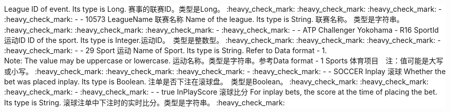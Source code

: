   <td>League ID of event. Its type is Long. 赛事的联赛ID。类型是Long。</td>
  <td>:heavy_check_mark:</td>
  <td>:heavy_check_mark:</td>
  <td>:heavy_check_mark:</td>
  <td>-</td>
  <td>:heavy_check_mark:</td>
  <td>-</td>
  <td>-</td>
  <td>10573</td>
 </tr>
 <tr>
  <td>LeagueName 联赛名称</td>
  <td>Name of the league. Its type is String. 联赛名称。 类型是字符串。</td>
  <td>:heavy_check_mark:</td>
  <td>:heavy_check_mark:</td>
  <td>:heavy_check_mark:</td>
  <td>-</td>
  <td>:heavy_check_mark:</td>
  <td>-</td>
  <td>-</td>
  <td>ATP Challenger Yokohama - R16</td>
 </tr>
 <tr>
  <td>SportId 运动ID</td>
  <td>ID of the sport. Its type is Integer.运动ID。　类型是整数型。</td>
  <td>:heavy_check_mark:</td>
  <td>:heavy_check_mark:</td>
  <td>:heavy_check_mark:</td>
  <td>-</td>
  <td>:heavy_check_mark:</td>
  <td>-</td>
  <td>-</td>
  <td>29</td>
 </tr>
 <tr>
  <td>Sport 运动</td>
  <td>Name of Sport. Its type is String. Refer to Data format - 1.<br/>Note: The value may be uppercase or lowercase. 运动名称。类型是字符串。参考Data format - 1  Sports 体育项目　注：值可能是大写或小写。 </td>
  <td>:heavy_check_mark:</td>
  <td>:heavy_check_mark:</td>
  <td>:heavy_check_mark:</td>
  <td>-</td>
  <td>:heavy_check_mark:</td>
  <td>-</td>
  <td>-</td>
  <td>SOCCER</td>
 </tr>
 <tr>
  <td>Inplay 滚球</td>
  <td>Whether the bet was placed inplay. Its type is Boolean. 注单是否下注在滚球盘。　类型是Boolean。 </td>
  <td>:heavy_check_mark:</td>
  <td>:heavy_check_mark:</td>
  <td>:heavy_check_mark:</td>
  <td>-</td>
  <td>:heavy_check_mark:</td>
  <td>-</td>
  <td>-</td>
  <td>true</td>
 </tr>
 <tr>
  <td>InPlayScore 滚球比分</td>
  <td>For inplay bets, the score at the time of placing the bet. Its type is String. 滚球注单中下注时的实时比分。类型是字符串。</td>
  <td>:heavy_check_mark:</td>